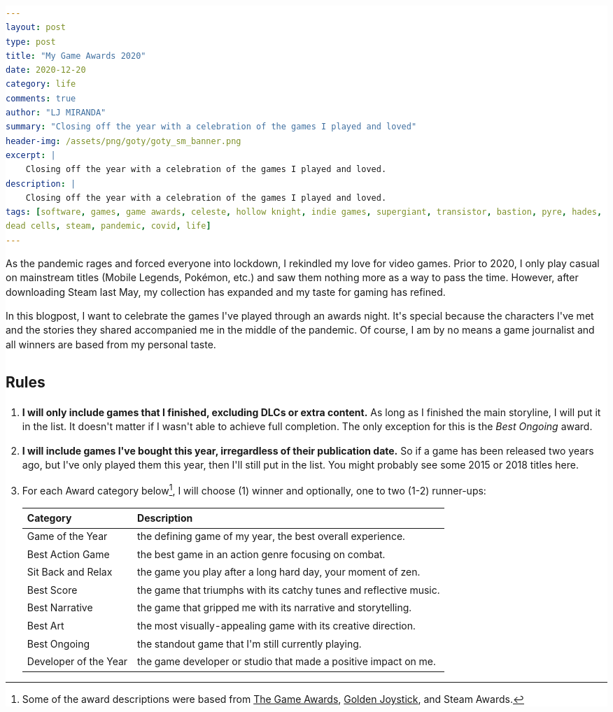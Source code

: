 ```yaml
---
layout: post
type: post
title: "My Game Awards 2020"
date: 2020-12-20
category: life
comments: true
author: "LJ MIRANDA"
summary: "Closing off the year with a celebration of the games I played and loved"
header-img: /assets/png/goty/goty_sm_banner.png
excerpt: |
    Closing off the year with a celebration of the games I played and loved.
description: |
    Closing off the year with a celebration of the games I played and loved.
tags: [software, games, game awards, celeste, hollow knight, indie games, supergiant, transistor, bastion, pyre, hades, dead cells, steam, pandemic, covid, life]
---
```


<span class="firstcharacter">A</span>s the pandemic rages and forced everyone into lockdown, I rekindled my love
for video games. Prior to 2020, I only play casual on mainstream titles (Mobile
Legends, Pokémon, etc.) and saw them nothing more as a way to pass the time.
However, after downloading Steam last May, my collection has expanded and my
taste for gaming has refined.

In this blogpost, I want to celebrate the games I've played through an awards
night. It's special because the characters I've met and the stories they shared
accompanied me in the middle of the pandemic. Of course, I am by no means a
game journalist and all winners are based from my personal taste.


## Rules

1. **I will only include games that I finished, excluding DLCs or extra
   content.** As long as I finished the main storyline, I will put it in the
   list. It doesn't matter if I wasn't able to achieve full completion. The
   only exception for this is the *Best Ongoing* award.
2. **I will include games I've bought this year, irregardless of their
   publication date.** So if a game has been released two years ago, but I've
   only played them this year, then I'll still put in the list. You might
   probably see some 2015 or 2018 titles here.
3. For each Award category below[^1], I will choose (1) winner and optionally, one to
   two (1-2) runner-ups:

    | Category             | Description                                                              |
    |:---------------------|:-------------------------------------------------------------------------|
    |Game of the Year      | the defining game of my year, the best overall experience.               |
    |Best Action Game      | the best game in an action genre focusing on combat.                     |
    |Sit Back and Relax    | the game you play after a long hard day, your moment of zen.              |
    |Best Score            | the game that triumphs with its catchy tunes and reflective music.       |
    |Best Narrative        | the game that gripped me with its narrative and storytelling.            |
    |Best Art              | the most visually-appealing game with its creative direction.            |
    |Best Ongoing          | the standout game that I'm still currently playing.                      |
    |Developer of the Year | the game developer or studio that made a positive impact on me.          |


[^1]: Some of the award descriptions were based from [The Game Awards](https://thegameawards.com/), [Golden Joystick](goldenjoysticks.com), and Steam Awards. 